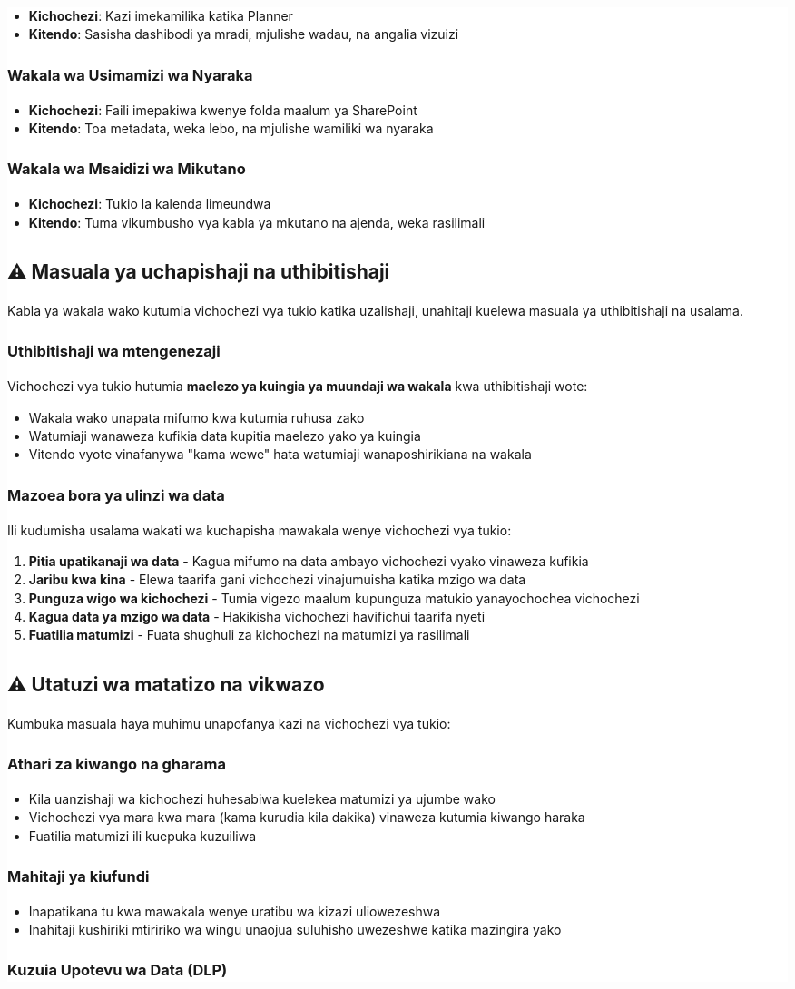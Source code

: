 - **Kichochezi**: Kazi imekamilika katika Planner
- **Kitendo**: Sasisha dashibodi ya mradi, mjulishe wadau, na angalia vizuizi

### Wakala wa Usimamizi wa Nyaraka

- **Kichochezi**: Faili imepakiwa kwenye folda maalum ya SharePoint
- **Kitendo**: Toa metadata, weka lebo, na mjulishe wamiliki wa nyaraka

### Wakala wa Msaidizi wa Mikutano

- **Kichochezi**: Tukio la kalenda limeundwa
- **Kitendo**: Tuma vikumbusho vya kabla ya mkutano na ajenda, weka rasilimali

## ⚠️ Masuala ya uchapishaji na uthibitishaji

Kabla ya wakala wako kutumia vichochezi vya tukio katika uzalishaji, unahitaji kuelewa masuala ya uthibitishaji na usalama.

### Uthibitishaji wa mtengenezaji

Vichochezi vya tukio hutumia **maelezo ya kuingia ya muundaji wa wakala** kwa uthibitishaji wote:

- Wakala wako unapata mifumo kwa kutumia ruhusa zako
- Watumiaji wanaweza kufikia data kupitia maelezo yako ya kuingia
- Vitendo vyote vinafanywa "kama wewe" hata watumiaji wanaposhirikiana na wakala

### Mazoea bora ya ulinzi wa data

Ili kudumisha usalama wakati wa kuchapisha mawakala wenye vichochezi vya tukio:

1. **Pitia upatikanaji wa data** - Kagua mifumo na data ambayo vichochezi vyako vinaweza kufikia
1. **Jaribu kwa kina** - Elewa taarifa gani vichochezi vinajumuisha katika mzigo wa data
1. **Punguza wigo wa kichochezi** - Tumia vigezo maalum kupunguza matukio yanayochochea vichochezi
1. **Kagua data ya mzigo wa data** - Hakikisha vichochezi havifichui taarifa nyeti
1. **Fuatilia matumizi** - Fuata shughuli za kichochezi na matumizi ya rasilimali

## ⚠️ Utatuzi wa matatizo na vikwazo

Kumbuka masuala haya muhimu unapofanya kazi na vichochezi vya tukio:

### Athari za kiwango na gharama

- Kila uanzishaji wa kichochezi huhesabiwa kuelekea matumizi ya ujumbe wako
- Vichochezi vya mara kwa mara (kama kurudia kila dakika) vinaweza kutumia kiwango haraka
- Fuatilia matumizi ili kuepuka kuzuiliwa

### Mahitaji ya kiufundi

- Inapatikana tu kwa mawakala wenye uratibu wa kizazi uliowezeshwa
- Inahitaji kushiriki mtiririko wa wingu unaojua suluhisho uwezeshwe katika mazingira yako

### Kuzuia Upotevu wa Data (DLP)
